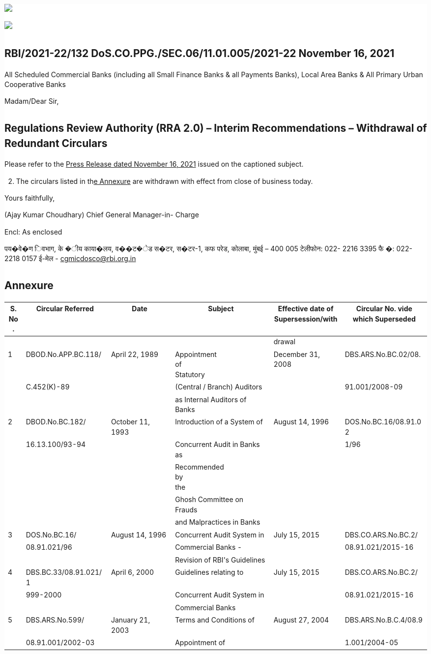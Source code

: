 ![](_page_0_Picture_0.jpeg)

![](_page_0_Picture_1.jpeg)

## RBI/2021-22/132 DoS.CO.PPG./SEC.06/11.01.005/2021-22 November 16, 2021

All Scheduled Commercial Banks (including all Small Finance Banks & all Payments Banks), Local Area Banks & All Primary Urban Cooperative Banks

Madam/Dear Sir,

## **Regulations Review Authority (RRA 2.0) – Interim Recommendations – Withdrawal of Redundant Circulars**

Please refer to the [Press Release dated November 16, 2021](https://www.rbi.org.in/Scripts/BS_PressReleaseDisplay.aspx?prid=52567) issued on the captioned subject.

2. The circulars listed in th[e Annexure](#page-1-0) are withdrawn with effect from close of business today.

Yours faithfully,

(Ajay Kumar Choudhary) Chief General Manager-in- Charge

Encl: As enclosed

पय�वे�ण िवभाग, के �ीय काया�लय, व��ट�ेड स�टर, स�टर-1, कफ परेड, कोलाबा, मुंबई – 400 005 टेलीफोन: 022- 2216 3395 फै �: 022-2218 0157 ई-मेल - cgmicdosco@rbi.org.in

## **Annexure**

<span id="page-1-0"></span>

| S.<br>No. | Circular Referred     | Date             | Subject                        | Effective date of<br>Supersession/with | Circular No. vide<br>which Superseded |
|-----------|-----------------------|------------------|--------------------------------|----------------------------------------|---------------------------------------|
|           |                       |                  |                                | drawal                                 |                                       |
| 1         | DBOD.No.APP.BC.118/   | April 22, 1989   | Appointment<br>of<br>Statutory | December 31, 2008                      | DBS.ARS.No.BC.02/08.                  |
|           | C.452(K)-89           |                  | (Central / Branch) Auditors    |                                        | 91.001/2008-09                        |
|           |                       |                  | as Internal Auditors of Banks  |                                        |                                       |
| 2         | DBOD.No.BC.182/       | October 11, 1993 | Introduction of a System of    | August 14, 1996                        | DOS.No.BC.16/08.91.02                 |
|           | 16.13.100/93-94       |                  | Concurrent Audit in Banks as   |                                        | 1/96                                  |
|           |                       |                  | Recommended<br>by<br>the       |                                        |                                       |
|           |                       |                  | Ghosh Committee on Frauds      |                                        |                                       |
|           |                       |                  | and Malpractices in Banks      |                                        |                                       |
| 3         | DOS.No.BC.16/         | August 14, 1996  | Concurrent Audit System in     | July 15, 2015                          | DBS.CO.ARS.No.BC.2/                   |
|           | 08.91.021/96          |                  | Commercial Banks -             |                                        | 08.91.021/2015-16                     |
|           |                       |                  | Revision of RBI's Guidelines   |                                        |                                       |
| 4         | DBS.BC.33/08.91.021/1 | April 6, 2000    | Guidelines relating to         | July 15, 2015                          | DBS.CO.ARS.No.BC.2/                   |
|           | 999-2000              |                  | Concurrent Audit System in     |                                        | 08.91.021/2015-16                     |
|           |                       |                  | Commercial Banks               |                                        |                                       |
| 5         | DBS.ARS.No.599/       | January 21, 2003 | Terms and Conditions of        | August 27, 2004                        | DBS.ARS.No.B.C.4/08.9                 |
|           | 08.91.001/2002-03     |                  | Appointment of                 |                                        | 1.001/2004-05                         |